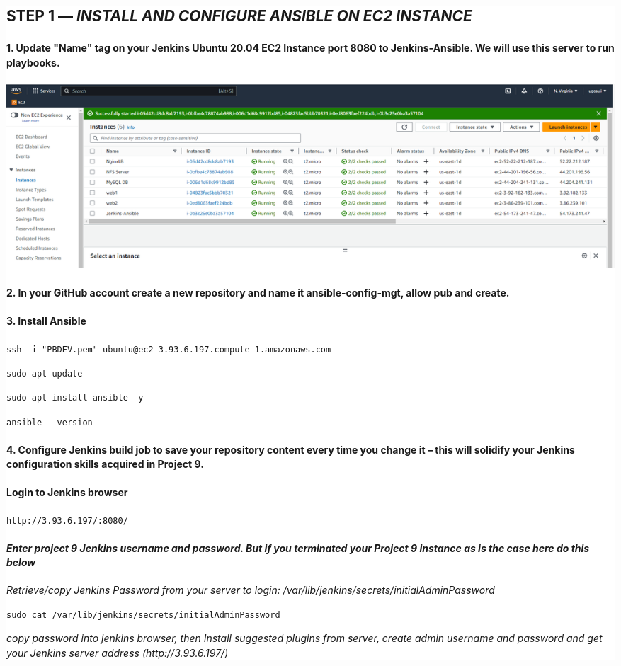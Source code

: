 
## STEP 1 — *INSTALL AND CONFIGURE ANSIBLE ON EC2 INSTANCE*

#### 1. Update "Name" tag on your Jenkins Ubuntu 20.04 EC2 Instance port 8080 to Jenkins-Ansible. We will use this server to run playbooks. 

![EC2 INSTANCE](./Images/EC2%20Instance.png)

#### 2. In your GitHub account create a new repository and name it ansible-config-mgt, allow pub and create.

#### 3. Install Ansible

`ssh -i "PBDEV.pem" ubuntu@ec2-3.93.6.197.compute-1.amazonaws.com`

`sudo apt update`

`sudo apt install ansible -y`

`ansible --version`

#### 4. Configure Jenkins build job to save your repository content every time you change it – this will solidify your Jenkins configuration skills acquired in Project 9.

#### Login to Jenkins browser 

`http://3.93.6.197/:8080/`

#### *Enter project 9 Jenkins username and password. But if you terminated your Project 9 instance as is the case here do this below*

*Retrieve/copy Jenkins Password from your server to login: /var/lib/jenkins/secrets/initialAdminPassword* 

`sudo cat /var/lib/jenkins/secrets/initialAdminPassword`

*copy password into jenkins browser, then Install suggested plugins from server, create admin username and password and get your Jenkins server address (http://3.93.6.197/)*
